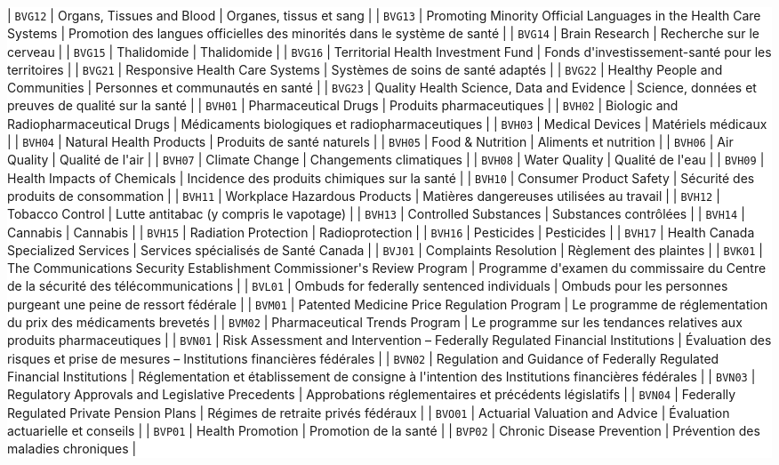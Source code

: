 | `BVG12` | Organs, Tissues and Blood | Organes, tissus et sang |
| `BVG13` | Promoting Minority Official Languages in the Health Care Systems | Promotion des langues officielles des minorités dans le système de santé |
| `BVG14` | Brain Research | Recherche sur le cerveau |
| `BVG15` | Thalidomide | Thalidomide |
| `BVG16` | Territorial Health Investment Fund | Fonds d&#39;investissement-santé pour les territoires |
| `BVG21` | Responsive Health Care Systems | Systèmes de soins de santé adaptés |
| `BVG22` | Healthy People and Communities | Personnes et communautés en santé |
| `BVG23` | Quality Health Science, Data and Evidence | Science, données et preuves de qualité sur la santé |
| `BVH01` | Pharmaceutical Drugs | Produits pharmaceutiques |
| `BVH02` | Biologic and Radiopharmaceutical Drugs | Médicaments biologiques et radiopharmaceutiques |
| `BVH03` | Medical Devices | Matériels médicaux |
| `BVH04` | Natural Health Products | Produits de santé naturels |
| `BVH05` | Food &amp; Nutrition | Aliments et nutrition |
| `BVH06` | Air Quality | Qualité de l&#39;air |
| `BVH07` | Climate Change | Changements climatiques |
| `BVH08` | Water Quality | Qualité de l&#39;eau |
| `BVH09` | Health Impacts of Chemicals | Incidence des produits chimiques sur la santé |
| `BVH10` | Consumer Product Safety | Sécurité des produits de consommation |
| `BVH11` | Workplace Hazardous Products | Matières dangereuses utilisées au travail |
| `BVH12` | Tobacco Control | Lutte antitabac (y compris le vapotage) |
| `BVH13` | Controlled Substances | Substances contrôlées |
| `BVH14` | Cannabis | Cannabis |
| `BVH15` | Radiation Protection | Radioprotection |
| `BVH16` | Pesticides | Pesticides |
| `BVH17` | Health Canada Specialized Services | Services spécialisés de Santé Canada |
| `BVJ01` | Complaints Resolution | Règlement des plaintes |
| `BVK01` | The Communications Security Establishment Commissioner&#39;s Review Program | Programme d&#39;examen du commissaire du Centre de la sécurité des télécommunications |
| `BVL01` | Ombuds for federally sentenced individuals | Ombuds pour les personnes purgeant une peine de ressort fédérale |
| `BVM01` | Patented Medicine Price Regulation Program | Le programme de réglementation du prix des médicaments brevetés |
| `BVM02` | Pharmaceutical Trends Program | Le programme sur les tendances relatives aux produits pharmaceutiques |
| `BVN01` | Risk Assessment and Intervention – Federally Regulated Financial Institutions | Évaluation des risques et prise de mesures – Institutions financières fédérales |
| `BVN02` | Regulation and Guidance of Federally Regulated Financial Institutions | Réglementation et établissement de consigne à l&#39;intention des Institutions financières fédérales |
| `BVN03` | Regulatory Approvals and Legislative Precedents | Approbations réglementaires et précédents législatifs |
| `BVN04` | Federally Regulated Private Pension Plans | Régimes de retraite privés fédéraux |
| `BVO01` | Actuarial Valuation and Advice | Évaluation actuarielle et conseils |
| `BVP01` | Health Promotion | Promotion de la santé |
| `BVP02` | Chronic Disease Prevention | Prévention des maladies chroniques |